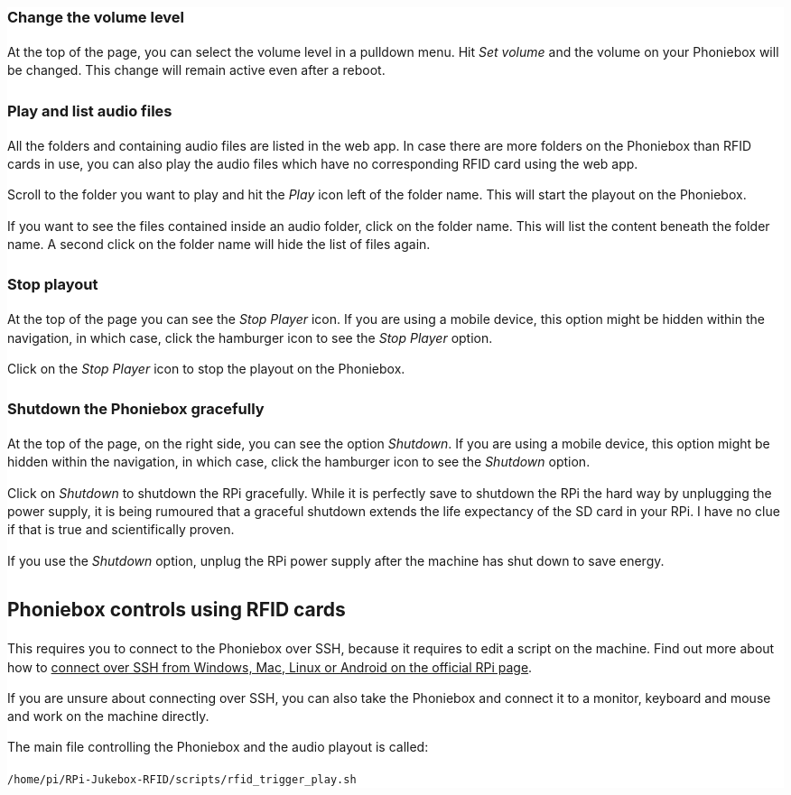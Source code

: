 ### Change the volume level

At the top of the page, you can select the volume level in a pulldown menu. Hit *Set volume* and the volume on your Phoniebox will be changed. This change will remain active even after a reboot.

### Play and list audio files

All the folders and containing audio files are listed in the web app. In case there are more folders on the Phoniebox than RFID cards in use, you can also play the audio files which have no corresponding RFID card using the web app.

Scroll to the folder you want to play and hit the *Play* icon left of the folder name. This will start the playout on the Phoniebox.

If you want to see the files contained inside an audio folder, click on the folder name. This will list the content beneath the folder name. A second click on the folder name will hide the list of files again.

### Stop playout

At the top of the page you can see the *Stop Player* icon. If you are using a mobile device, this option might be hidden within the navigation, in which case, click the hamburger icon to see the *Stop Player* option.

Click on the *Stop Player* icon to stop the playout on the Phoniebox.

### Shutdown the Phoniebox gracefully

At the top of the page, on the right side, you can see the option *Shutdown*. If you are using a mobile device, this option might be hidden within the navigation, in which case, click the hamburger icon to see the *Shutdown* option.

Click on *Shutdown* to shutdown the RPi gracefully. While it is perfectly save to shutdown the RPi the hard way by unplugging the power supply, it is being rumoured that a graceful shutdown extends the life expectancy of the SD card in your RPi. I have no clue if that is true and scientifically proven.

If you use the *Shutdown* option, unplug the RPi power supply after the machine has shut down to save energy.

## <a name="cardcontrol"></a>Phoniebox controls using RFID cards

This requires you to connect to the Phoniebox over SSH, because it requires to edit a script on the machine. Find out more about how to [connect over SSH from Windows, Mac, Linux or Android on the official RPi page](https://www.raspberrypi.org/documentation/remote-access/ssh/).

If you are unsure about connecting over SSH, you can also take the Phoniebox and connect it to a monitor, keyboard and mouse and work on the machine directly.

The main file controlling the Phoniebox and the audio playout is called:

~~~~
/home/pi/RPi-Jukebox-RFID/scripts/rfid_trigger_play.sh
~~~~
